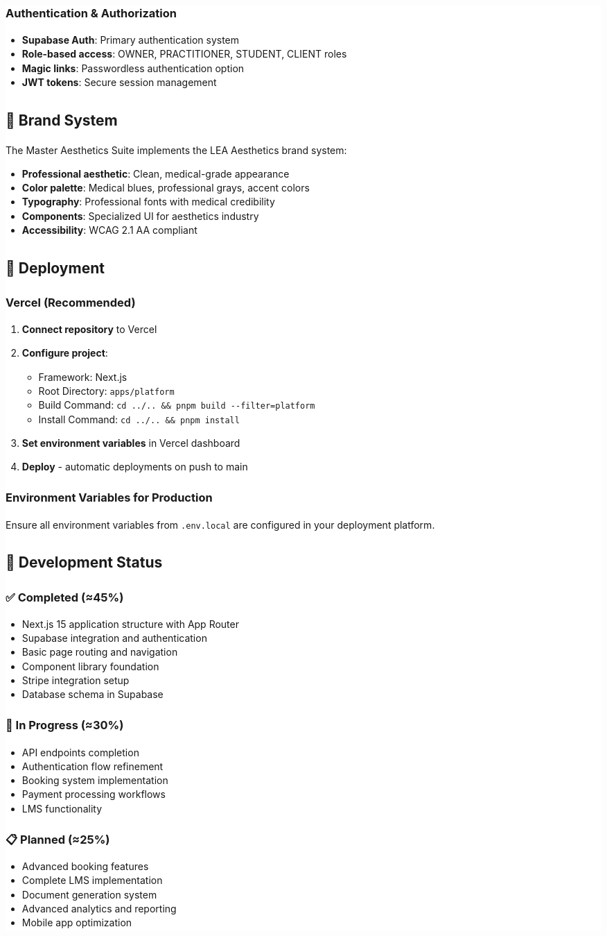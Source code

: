 ### Authentication & Authorization
- **Supabase Auth**: Primary authentication system
- **Role-based access**: OWNER, PRACTITIONER, STUDENT, CLIENT roles
- **Magic links**: Passwordless authentication option
- **JWT tokens**: Secure session management

## 🎨 Brand System

The Master Aesthetics Suite implements the LEA Aesthetics brand system:
- **Professional aesthetic**: Clean, medical-grade appearance
- **Color palette**: Medical blues, professional grays, accent colors
- **Typography**: Professional fonts with medical credibility
- **Components**: Specialized UI for aesthetics industry
- **Accessibility**: WCAG 2.1 AA compliant

## 🚢 Deployment

### Vercel (Recommended)
1. **Connect repository** to Vercel
2. **Configure project**:
   - Framework: Next.js
   - Root Directory: `apps/platform`
   - Build Command: `cd ../.. && pnpm build --filter=platform`
   - Install Command: `cd ../.. && pnpm install`

3. **Set environment variables** in Vercel dashboard
4. **Deploy** - automatic deployments on push to main

### Environment Variables for Production
Ensure all environment variables from `.env.local` are configured in your deployment platform.

## 🧪 Development Status

### ✅ Completed (≈45%)
- Next.js 15 application structure with App Router
- Supabase integration and authentication
- Basic page routing and navigation  
- Component library foundation
- Stripe integration setup
- Database schema in Supabase

### 🔄 In Progress (≈30%)
- API endpoints completion
- Authentication flow refinement
- Booking system implementation
- Payment processing workflows
- LMS functionality

### 📋 Planned (≈25%)
- Advanced booking features
- Complete LMS implementation
- Document generation system
- Advanced analytics and reporting
- Mobile app optimization
